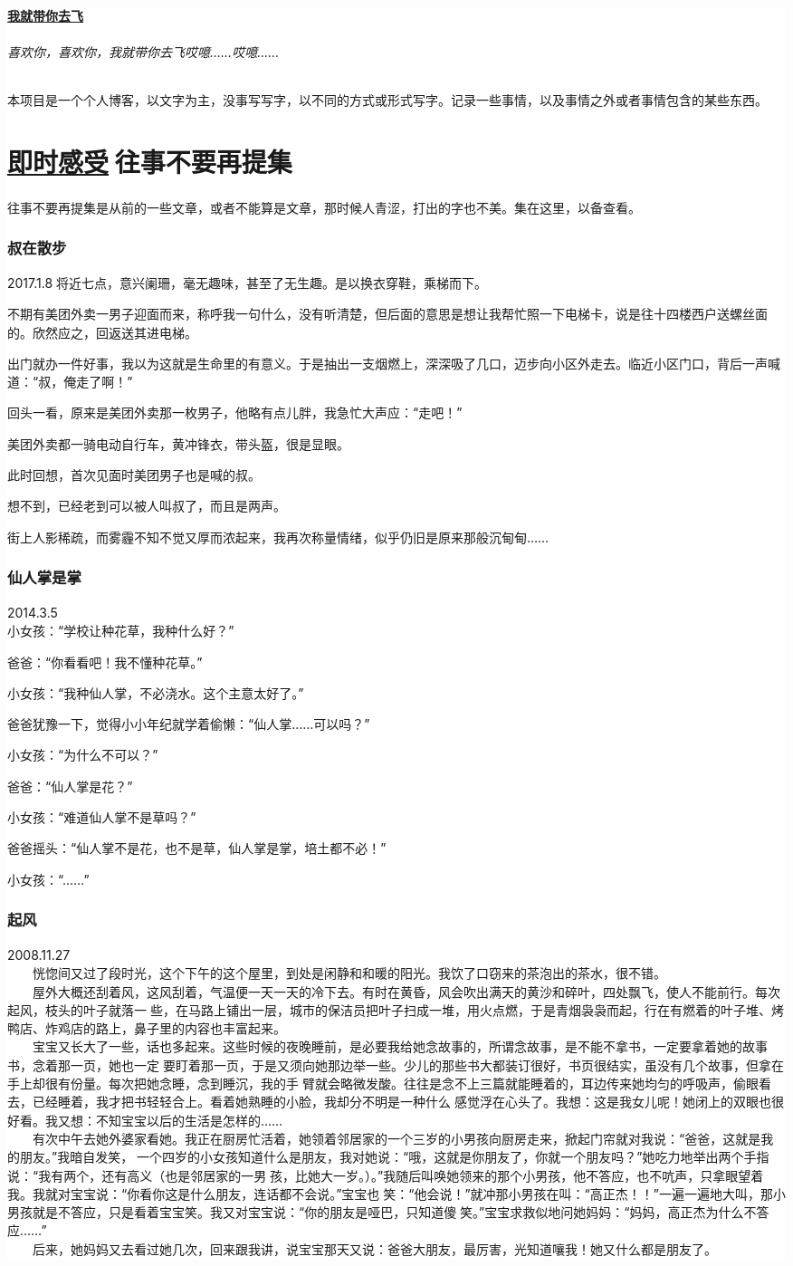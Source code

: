 #### [我就带你去飞](https://github.com/snui/blog/)

###### 喜欢你，喜欢你，我就带你去飞哎噫……哎噫……

本项目是一个个人博客，以文字为主，没事写写字，以不同的方式或形式写字。记录一些事情，以及事情之外或者事情包含的某些东西。

# [即时感受](/jsgs/)  往事不要再提集

往事不要再提集是从前的一些文章，或者不能算是文章，那时候人青涩，打出的字也不美。集在这里，以备查看。

### 叔在散步

2017.1.8
将近七点，意兴阑珊，毫无趣味，甚至了无生趣。是以换衣穿鞋，乘梯而下。  

不期有美团外卖一男子迎面而来，称呼我一句什么，没有听清楚，但后面的意思是想让我帮忙照一下电梯卡，说是往十四楼西户送螺丝面的。欣然应之，回返送其进电梯。  

出门就办一件好事，我以为这就是生命里的有意义。于是抽出一支烟燃上，深深吸了几口，迈步向小区外走去。临近小区门口，背后一声喊道：“叔，俺走了啊！”  

回头一看，原来是美团外卖那一枚男子，他略有点儿胖，我急忙大声应：“走吧！”  

美团外卖都一骑电动自行车，黄冲锋衣，带头盔，很是显眼。  

此时回想，首次见面时美团男子也是喊的叔。  

想不到，已经老到可以被人叫叔了，而且是两声。  

街上人影稀疏，而雾霾不知不觉又厚而浓起来，我再次称量情绪，似乎仍旧是原来那般沉甸甸……  

### 仙人掌是掌

2014.3.5  
小女孩：“学校让种花草，我种什么好？”  

爸爸：“你看看吧！我不懂种花草。”  

小女孩：“我种仙人掌，不必浇水。这个主意太好了。”  

爸爸犹豫一下，觉得小小年纪就学着偷懒：“仙人掌……可以吗？”  

小女孩：“为什么不可以？”  

爸爸：“仙人掌是花？”  

小女孩：“难道仙人掌不是草吗？”  

爸爸摇头：“仙人掌不是花，也不是草，仙人掌是掌，培土都不必！”  

小女孩：“……”  

### 起风

2008.11.27  
　　恍惚间又过了段时光，这个下午的这个屋里，到处是闲静和和暖的阳光。我饮了口窃来的茶泡出的茶水，很不错。  
　　屋外大概还刮着风，这风刮着，气温便一天一天的冷下去。有时在黄昏，风会吹出满天的黄沙和碎叶，四处飘飞，使人不能前行。每次起风，枝头的叶子就落一 些，在马路上铺出一层，城市的保洁员把叶子扫成一堆，用火点燃，于是青烟袅袅而起，行在有燃着的叶子堆、烤鸭店、炸鸡店的路上，鼻子里的内容也丰富起来。  
　　宝宝又长大了一些，话也多起来。这些时候的夜晚睡前，是必要我给她念故事的，所谓念故事，是不能不拿书，一定要拿着她的故事书，念着那一页，她也一定 要盯着那一页，于是又须向她那边举一些。少儿的那些书大都装订很好，书页很结实，虽没有几个故事，但拿在手上却很有份量。每次把她念睡，念到睡沉，我的手 臂就会略微发酸。往往是念不上三篇就能睡着的，耳边传来她均匀的呼吸声，偷眼看去，已经睡着，我才把书轻轻合上。看着她熟睡的小脸，我却分不明是一种什么 感觉浮在心头了。我想：这是我女儿呢！她闭上的双眼也很好看。我又想：不知宝宝以后的生活是怎样的……  
　　有次中午去她外婆家看她。我正在厨房忙活着，她领着邻居家的一个三岁的小男孩向厨房走来，掀起门帘就对我说：“爸爸，这就是我的朋友。”我暗自发笑， 一个四岁的小女孩知道什么是朋友，我对她说：“哦，这就是你朋友了，你就一个朋友吗？”她吃力地举出两个手指说：“我有两个，还有高义（也是邻居家的一男 孩，比她大一岁。）。”我随后叫唤她领来的那个小男孩，他不答应，也不吭声，只拿眼望着我。我就对宝宝说：“你看你这是什么朋友，连话都不会说。”宝宝也 笑：“他会说！”就冲那小男孩在叫：“高正杰！！”一遍一遍地大叫，那小男孩就是不答应，只是看着宝宝笑。我又对宝宝说：“你的朋友是哑巴，只知道傻 笑。”宝宝求救似地问她妈妈：“妈妈，高正杰为什么不答应……”  
　　后来，她妈妈又去看过她几次，回来跟我讲，说宝宝那天又说：爸爸大朋友，最厉害，光知道嚷我！她又什么都是朋友了。  
